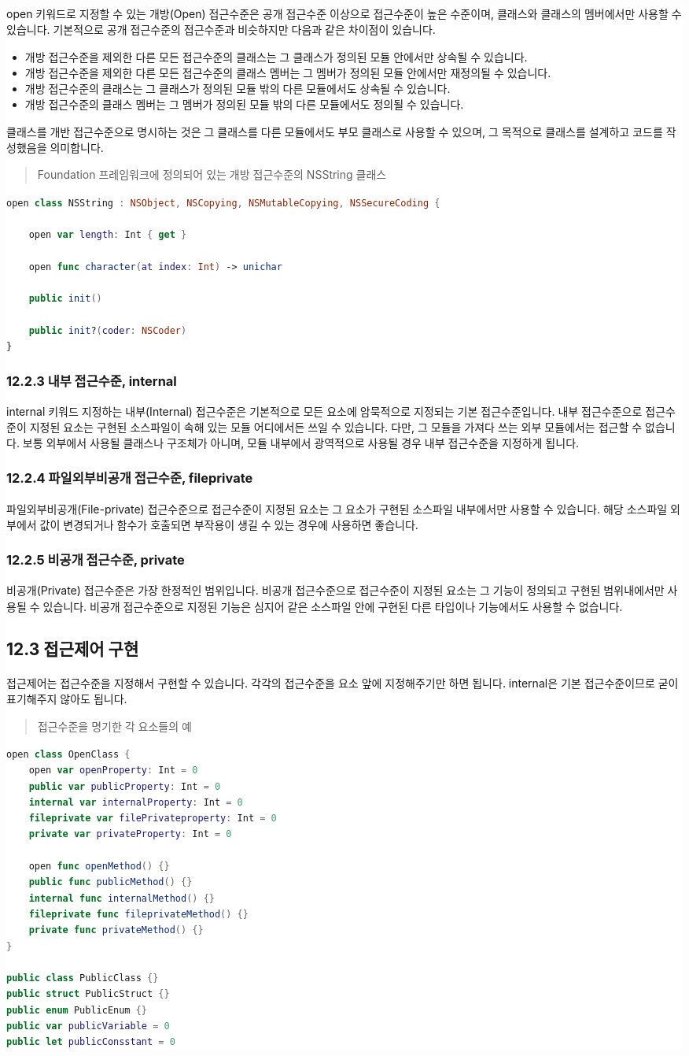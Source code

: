 open 키워드로 지정할 수 있는 개방(Open) 접근수준은 공개 접근수준 이상으로 접근수준이 높은 수준이며, 클래스와 클래스의 멤버에서만 사용할 수 있습니다. 기본적으로 공개 접근수준의 접근수준과 비슷하지만 다음과 같은 차이점이 있습니다.

- 개방 접근수준을 제외한 다른 모든 접근수준의 클래스는 그 클래스가 정의된 모듈 안에서만 상속될 수 있습니다.
- 개방 접근수준을 제외한 다른 모든 접근수준의 클래스 멤버는 그 멤버가 정의된 모듈 안에서만 재정의될 수 있습니다.
- 개방 접근수준의 클래스는 그 클래스가 정의된 모듈 밖의 다른 모듈에서도 상속될 수 있습니다.
- 개방 접근수준의 클래스 멤버는 그 멤버가 정의된 모듈 밖의 다른 모듈에서도 정의될 수 있습니다.

클래스를 개반 접근수준으로 명시하는 것은 그 클래스를 다른 모듈에서도 부모 클래스로 사용할 수 있으며, 그 목적으로 클래스를 설계하고 코드를 작성했음을 의미합니다.

> Foundation 프레임워크에 정의되어 있는 개방 접근수준의 NSString 클래스

```swift
open class NSString : NSObject, NSCopying, NSMutableCopying, NSSecureCoding {

    open var length: Int { get }

    open func character(at index: Int) -> unichar

    public init()

    public init?(coder: NSCoder)
}
```

### 12.2.3 내부 접근수준, internal

internal 키워드 지정하는 내부(Internal) 접근수준은 기본적으로 모든 요소에 암묵적으로 지정되는 기본 접근수준입니다. 내부 접근수준으로 접근수준이 지정된 요소는 구현된 소스파일이 속해 있는 모듈 어디에서든 쓰일 수 있습니다. 다만, 그 모듈을 가져다 쓰는 외부 모듈에서는 접근할 수 없습니다. 보통 외부에서 사용될 클래스나 구조체가 아니며, 모듈 내부에서 광역적으로 사용될 경우 내부 접근수준을 지정하게 됩니다.

### 12.2.4 파일외부비공개 접근수준, fileprivate

파일외부비공개(File-private) 접근수준으로 접근수준이 지정된 요소는 그 요소가 구현된 소스파일 내부에서만 사용할 수 있습니다. 해당 소스파일 외부에서 값이 변경되거나 함수가 호출되면 부작용이 생길 수 있는 경우에 사용하면 좋습니다.

### 12.2.5 비공개 접근수준, private

비공개(Private) 접근수준은 가장 한정적인 범위입니다. 비공개 접근수준으로 접근수준이 지정된 요소는 그 기능이 정의되고 구현된 범위내에서만 사용될 수 있습니다. 비공개 접근수준으로 지정된 기능은 심지어 같은 소스파일 안에 구현된 다른 타입이나 기능에서도 사용할 수 없습니다.

## 12.3 접근제어 구현

접근제어는 접근수준을 지정해서 구현할 수 있습니다. 각각의 접근수준을 요소 앞에 지정해주기만 하면 됩니다. internal은 기본 접근수준이므로 굳이 표기해주지 않아도 됩니다.

> 접근수준을 명기한 각 요소들의 예

```swift
open class OpenClass {
	open var openProperty: Int = 0
	public var publicProperty: Int = 0
	internal var internalProperty: Int = 0
	fileprivate var filePrivateproperty: Int = 0
	private var privateProperty: Int = 0

	open func openMethod() {}
	public func publicMethod() {}
	internal func internalMethod() {}
	fileprivate func fileprivateMethod() {}
	private func privateMethod() {}
}

public class PublicClass {}
public struct PublicStruct {}
public enum PublicEnum {}
public var publicVariable = 0
public let publicConsstant = 0
```
